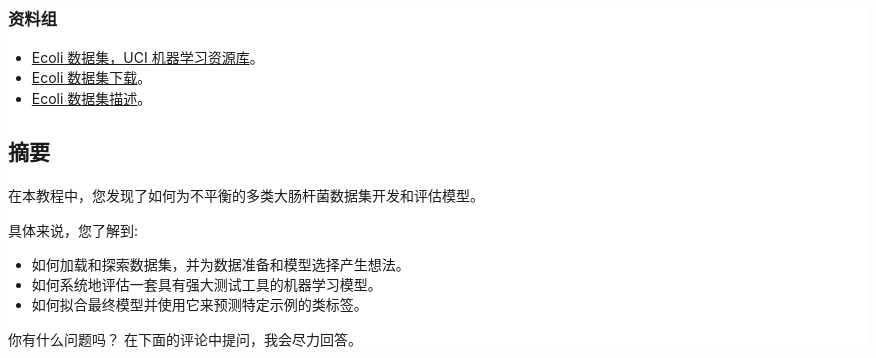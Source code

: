 ### 资料组

*   [Ecoli 数据集，UCI 机器学习资源库](https://archive.ics.uci.edu/ml/datasets/ecoli)。
*   [Ecoli 数据集下载](https://raw.githubusercontent.com/jbrownlee/Datasets/master/ecoli.csv)。
*   [Ecoli 数据集描述](https://raw.githubusercontent.com/jbrownlee/Datasets/master/ecoli.names)。

## 摘要

在本教程中，您发现了如何为不平衡的多类大肠杆菌数据集开发和评估模型。

具体来说，您了解到:

*   如何加载和探索数据集，并为数据准备和模型选择产生想法。
*   如何系统地评估一套具有强大测试工具的机器学习模型。
*   如何拟合最终模型并使用它来预测特定示例的类标签。

你有什么问题吗？
在下面的评论中提问，我会尽力回答。